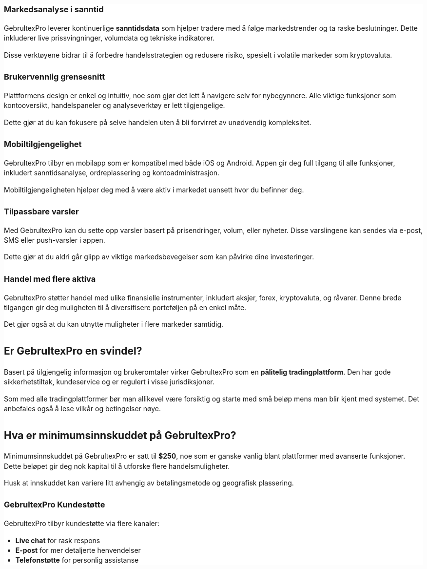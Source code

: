 ### Markedsanalyse i sanntid

GebrultexPro leverer kontinuerlige **sanntidsdata** som hjelper tradere med å følge markedstrender og ta raske beslutninger. Dette inkluderer live prissvingninger, volumdata og tekniske indikatorer.

Disse verktøyene bidrar til å forbedre handelsstrategien og redusere risiko, spesielt i volatile markeder som kryptovaluta.

### Brukervennlig grensesnitt

Plattformens design er enkel og intuitiv, noe som gjør det lett å navigere selv for nybegynnere. Alle viktige funksjoner som kontooversikt, handelspaneler og analyseverktøy er lett tilgjengelige.

Dette gjør at du kan fokusere på selve handelen uten å bli forvirret av unødvendig kompleksitet.

### Mobiltilgjengelighet

GebrultexPro tilbyr en mobilapp som er kompatibel med både iOS og Android. Appen gir deg full tilgang til alle funksjoner, inkludert sanntidsanalyse, ordreplassering og kontoadministrasjon.

Mobiltilgjengeligheten hjelper deg med å være aktiv i markedet uansett hvor du befinner deg.

### Tilpassbare varsler

Med GebrultexPro kan du sette opp varsler basert på prisendringer, volum, eller nyheter. Disse varslingene kan sendes via e-post, SMS eller push-varsler i appen.

Dette gjør at du aldri går glipp av viktige markedsbevegelser som kan påvirke dine investeringer.

### Handel med flere aktiva

GebrultexPro støtter handel med ulike finansielle instrumenter, inkludert aksjer, forex, kryptovaluta, og råvarer. Denne brede tilgangen gir deg muligheten til å diversifisere porteføljen på en enkel måte.

Det gjør også at du kan utnytte muligheter i flere markeder samtidig.

## Er GebrultexPro en svindel?

Basert på tilgjengelig informasjon og brukeromtaler virker GebrultexPro som en **pålitelig tradingplattform**. Den har gode sikkerhetstiltak, kundeservice og er regulert i visse jurisdiksjoner.

Som med alle tradingplattformer bør man allikevel være forsiktig og starte med små beløp mens man blir kjent med systemet. Det anbefales også å lese vilkår og betingelser nøye.

## Hva er minimumsinnskuddet på GebrultexPro?

Minimumsinnskuddet på GebrultexPro er satt til **$250**, noe som er ganske vanlig blant plattformer med avanserte funksjoner. Dette beløpet gir deg nok kapital til å utforske flere handelsmuligheter.

Husk at innskuddet kan variere litt avhengig av betalingsmetode og geografisk plassering.

### GebrultexPro Kundestøtte

GebrultexPro tilbyr kundestøtte via flere kanaler:  
- **Live chat** for rask respons  
- **E-post** for mer detaljerte henvendelser  
- **Telefonstøtte** for personlig assistanse  
